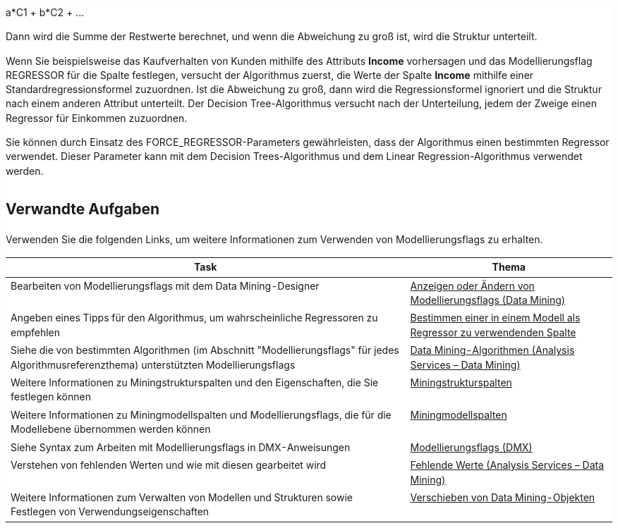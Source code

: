  a*C1 + b\*C2 + ...  
  
 Dann wird die Summe der Restwerte berechnet, und wenn die Abweichung zu groß ist, wird die Struktur unterteilt.  
  
 Wenn Sie beispielsweise das Kaufverhalten von Kunden mithilfe des Attributs **Income** vorhersagen und das Modellierungsflag REGRESSOR für die Spalte festlegen, versucht der Algorithmus zuerst, die Werte der Spalte **Income** mithilfe einer Standardregressionsformel zuzuordnen. Ist die Abweichung zu groß, dann wird die Regressionsformel ignoriert und die Struktur nach einem anderen Attribut unterteilt. Der Decision Tree-Algorithmus versucht nach der Unterteilung, jedem der Zweige einen Regressor für Einkommen zuzuordnen.  
  
 Sie können durch Einsatz des FORCE_REGRESSOR-Parameters gewährleisten, dass der Algorithmus einen bestimmten Regressor verwendet. Dieser Parameter kann mit dem Decision Trees-Algorithmus und dem Linear Regression-Algorithmus verwendet werden.  
  
## <a name="related-tasks"></a>Verwandte Aufgaben  
 Verwenden Sie die folgenden Links, um weitere Informationen zum Verwenden von Modellierungsflags zu erhalten.  
  
|Task|Thema|  
|----------|-----------|  
|Bearbeiten von Modellierungsflags mit dem Data Mining-Designer|[Anzeigen oder Ändern von Modellierungsflags &#40;Data Mining&#41;](../../analysis-services/data-mining/view-or-change-modeling-flags-data-mining.md)|  
|Angeben eines Tipps für den Algorithmus, um wahrscheinliche Regressoren zu empfehlen|[Bestimmen einer in einem Modell als Regressor zu verwendenden Spalte](../../analysis-services/data-mining/specify-a-column-to-use-as-regressor-in-a-model.md)|  
|Siehe die von bestimmten Algorithmen (im Abschnitt "Modellierungsflags" für jedes Algorithmusreferenzthema) unterstützten Modellierungsflags|[Data Mining-Algorithmen &#40;Analysis Services – Data Mining&#41;](../../analysis-services/data-mining/data-mining-algorithms-analysis-services-data-mining.md)|  
|Weitere Informationen zu Miningstrukturspalten und den Eigenschaften, die Sie festlegen können|[Miningstrukturspalten](../../analysis-services/data-mining/mining-structure-columns.md)|  
|Weitere Informationen zu Miningmodellspalten und Modellierungsflags, die für die Modellebene übernommen werden können|[Miningmodellspalten](../../analysis-services/data-mining/mining-model-columns.md)|  
|Siehe Syntax zum Arbeiten mit Modellierungsflags in DMX-Anweisungen|[Modellierungsflags &#40;DMX&#41;](../../dmx/modeling-flags-dmx.md)|  
|Verstehen von fehlenden Werten und wie mit diesen gearbeitet wird|[Fehlende Werte &#40;Analysis Services – Data Mining&#41;](../../analysis-services/data-mining/missing-values-analysis-services-data-mining.md)|  
|Weitere Informationen zum Verwalten von Modellen und Strukturen sowie Festlegen von Verwendungseigenschaften|[Verschieben von Data Mining-Objekten](../../analysis-services/data-mining/moving-data-mining-objects.md)|  
  
  

